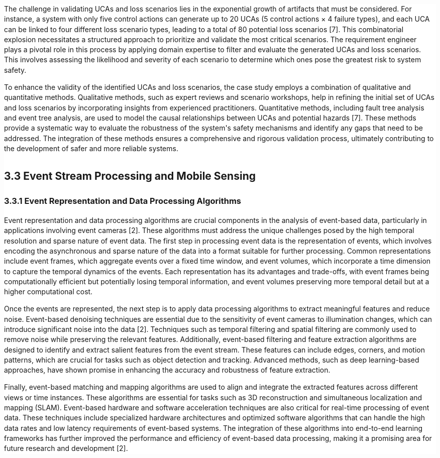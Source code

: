 The challenge in validating UCAs and loss scenarios lies in the exponential growth of artifacts that must be considered. For instance, a system with only five control actions can generate up to 20 UCAs (5 control actions × 4 failure types), and each UCA can be linked to four different loss scenario types, leading to a total of 80 potential loss scenarios [7]. This combinatorial explosion necessitates a structured approach to prioritize and validate the most critical scenarios. The requirement engineer plays a pivotal role in this process by applying domain expertise to filter and evaluate the generated UCAs and loss scenarios. This involves assessing the likelihood and severity of each scenario to determine which ones pose the greatest risk to system safety.

To enhance the validity of the identified UCAs and loss scenarios, the case study employs a combination of qualitative and quantitative methods. Qualitative methods, such as expert reviews and scenario workshops, help in refining the initial set of UCAs and loss scenarios by incorporating insights from experienced practitioners. Quantitative methods, including fault tree analysis and event tree analysis, are used to model the causal relationships between UCAs and potential hazards [7]. These methods provide a systematic way to evaluate the robustness of the system's safety mechanisms and identify any gaps that need to be addressed. The integration of these methods ensures a comprehensive and rigorous validation process, ultimately contributing to the development of safer and more reliable systems.

## 3.3 Event Stream Processing and Mobile Sensing

### 3.3.1 Event Representation and Data Processing Algorithms
Event representation and data processing algorithms are crucial components in the analysis of event-based data, particularly in applications involving event cameras [2]. These algorithms must address the unique challenges posed by the high temporal resolution and sparse nature of event data. The first step in processing event data is the representation of events, which involves encoding the asynchronous and sparse nature of the data into a format suitable for further processing. Common representations include event frames, which aggregate events over a fixed time window, and event volumes, which incorporate a time dimension to capture the temporal dynamics of the events. Each representation has its advantages and trade-offs, with event frames being computationally efficient but potentially losing temporal information, and event volumes preserving more temporal detail but at a higher computational cost.

Once the events are represented, the next step is to apply data processing algorithms to extract meaningful features and reduce noise. Event-based denoising techniques are essential due to the sensitivity of event cameras to illumination changes, which can introduce significant noise into the data [2]. Techniques such as temporal filtering and spatial filtering are commonly used to remove noise while preserving the relevant features. Additionally, event-based filtering and feature extraction algorithms are designed to identify and extract salient features from the event stream. These features can include edges, corners, and motion patterns, which are crucial for tasks such as object detection and tracking. Advanced methods, such as deep learning-based approaches, have shown promise in enhancing the accuracy and robustness of feature extraction.

Finally, event-based matching and mapping algorithms are used to align and integrate the extracted features across different views or time instances. These algorithms are essential for tasks such as 3D reconstruction and simultaneous localization and mapping (SLAM). Event-based hardware and software acceleration techniques are also critical for real-time processing of event data. These techniques include specialized hardware architectures and optimized software algorithms that can handle the high data rates and low latency requirements of event-based systems. The integration of these algorithms into end-to-end learning frameworks has further improved the performance and efficiency of event-based data processing, making it a promising area for future research and development [2].
